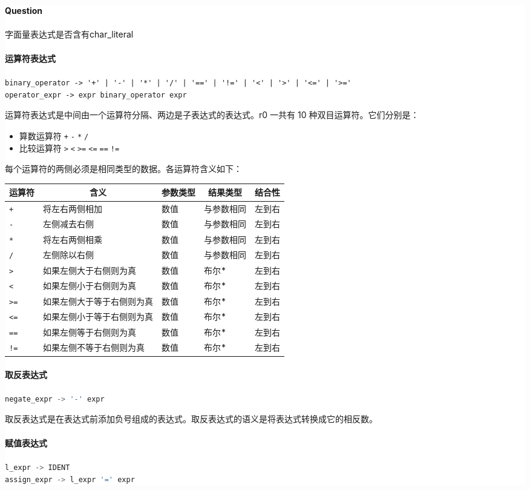 #### Question

字面量表达式是否含有char_literal

#### 运算符表达式

```
binary_operator -> '+' | '-' | '*' | '/' | '==' | '!=' | '<' | '>' | '<=' | '>='
operator_expr -> expr binary_operator expr
```

运算符表达式是中间由一个运算符分隔、两边是子表达式的表达式。r0 一共有 10 种双目运算符。它们分别是：

- 算数运算符 `+` `-` `*` `/`
- 比较运算符 `>` `<` `>=` `<=` `==` `!=`

每个运算符的两侧必须是相同类型的数据。各运算符含义如下：

| 运算符 | 含义                       | 参数类型 | 结果类型   | 结合性 |
| ------ | -------------------------- | -------- | ---------- | ------ |
| `+`    | 将左右两侧相加             | 数值     | 与参数相同 | 左到右 |
| `-`    | 左侧减去右侧               | 数值     | 与参数相同 | 左到右 |
| `*`    | 将左右两侧相乘             | 数值     | 与参数相同 | 左到右 |
| `/`    | 左侧除以右侧               | 数值     | 与参数相同 | 左到右 |
| `>`    | 如果左侧大于右侧则为真     | 数值     | 布尔*      | 左到右 |
| `<`    | 如果左侧小于右侧则为真     | 数值     | 布尔*      | 左到右 |
| `>=`   | 如果左侧大于等于右侧则为真 | 数值     | 布尔*      | 左到右 |
| `<=`   | 如果左侧小于等于右侧则为真 | 数值     | 布尔*      | 左到右 |
| `==`   | 如果左侧等于右侧则为真     | 数值     | 布尔*      | 左到右 |
| `!=`   | 如果左侧不等于右侧则为真   | 数值     | 布尔*      | 左到右 |







#### 取反表达式

```java
negate_expr -> '-' expr
```

取反表达式是在表达式前添加负号组成的表达式。取反表达式的语义是将表达式转换成它的相反数。



#### 赋值表达式

```java
l_expr -> IDENT
assign_expr -> l_expr '=' expr
```
